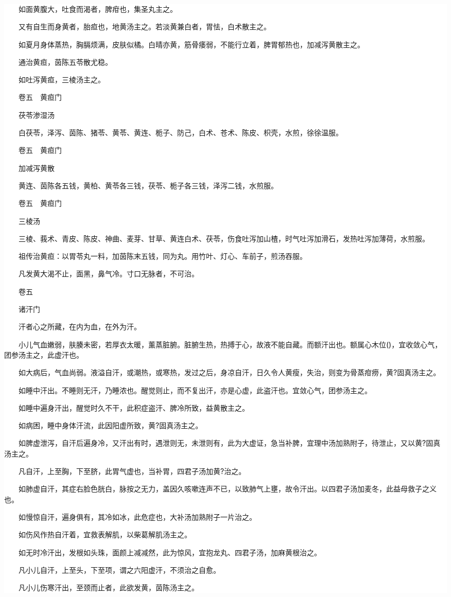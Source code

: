 

　　如面黄腹大，吐食而渴者，脾疳也，集圣丸主之。

　　又有自生而身黄者，胎疸也，地黄汤主之。若淡黄兼白者，胃怯，白术散主之。

　　如夏月身体蒸热，胸膈烦满，皮肤似橘。白晴亦黄，筋骨痿弱，不能行立着，脾胃郁热也，加减泻黄散主之。

　　通治黄疸，茵陈五苓散尤稳。

　　如吐泻黄疸，三棱汤主之。

　　卷五　黄疸门

　　茯苓渗湿汤

　　白茯苓，泽泻、茵陈、猪苓、黄苓、黄连、栀子、防己，白术、苍术、陈皮、枳壳，水煎，徐徐温服。

　　卷五　黄疸门

　　加减泻黄散

　　黄连、茵陈各五钱，黄柏、黄苓各三钱，茯苓、栀子各三钱，泽泻二钱，水煎服。

　　卷五　黄疸门

　　三棱汤

　　三棱、莪术、青皮、陈皮、神曲、麦芽、甘草、黄连白术、茯苓，伤食吐泻加山楂，时气吐泻加滑石，发热吐泻加薄荷，水煎服。

　　祖传治黄疸：以胃苓丸一料，加茵陈末五钱，同为丸。用竹叶、灯心、车前子，煎汤吞服。

　　凡发黄大渴不止，面黑，鼻气冷。寸口无脉者，不可治。

　　卷五

　　诸汗门

　　汗者心之所藏，在内为血，在外为汗。

　　小儿气血嫩弱，肤腠未密，若厚衣太暖，薰蒸脏腑。脏腑生热，热搏于心，故液不能自藏。而额汗出也。额属心木位()，宜收敛心气，团参汤主之，此虚汗也。

　　如大病后，气血尚弱。液溢自汗，或潮热，或寒热，发过之后，身凉自汗，日久令人黄瘦，失治，则变为骨蒸疳痨，黄?固真汤主之。

　　如睡中汗出。不睡则无汗，乃睡浓也。醒觉则止，而不复出汗，亦是心虚，此盗汗也。宜敛心气，团参汤主之。

　　如睡中遍身汗出，醒觉时久不干，此积症盗汗、脾冷所致，益黄散主之。

　　如病困，睡中身体汗流，此因阳虚所致，黄?固真汤主之。

　　如脾虚泄泻，自汗后遍身冷，又汗出有时，遇泄则无，未泄则有，此为大虚证，急当补脾，宜理中汤加熟附子，待泄止，又以黄?固真汤主之。

　　凡自汗，上至胸，下至脐，此胃气虚也，当补胃，四君子汤加黄?治之。

　　如肺虚自汗，其症右脸色胱白，脉按之无力，盖因久咳嗽连声不已，以致肺气上壅，故令汗出。以四君子汤加麦冬，此益母救子之义也。

　　如慢惊自汗，遍身俱有，其冷如冰，此危症也，大补汤加熟附子一片治之。

　　如伤风作热自汗着，宜救表解肌，以柴葛解肌汤主之。

　　如无时冷汗出，发根如头珠，面颜上减减然，此为惊风，宜抱龙丸、四君子汤，加麻黄根治之。

　　凡小儿自汗，上至头，下至项，谓之六阳虚汗，不须治之自愈。

　　凡小儿伤寒汗出，至颈而止者，此欲发黄，茵陈汤主之。
